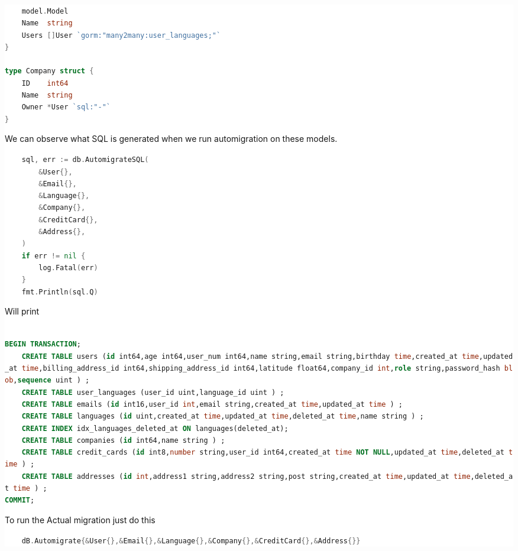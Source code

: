 ```go
	model.Model
	Name  string
	Users []User `gorm:"many2many:user_languages;"`
}

type Company struct {
	ID    int64
	Name  string
	Owner *User `sql:"-"`
}

```

We can observe what SQL is generated when we run automigration on these models.

```go
	sql, err := db.AutomigrateSQL(
		&User{},
		&Email{},
		&Language{},
		&Company{},
		&CreditCard{},
		&Address{},
	)
	if err != nil {
		log.Fatal(err)
	}
	fmt.Println(sql.Q)
```

Will print

```sql

BEGIN TRANSACTION;
	CREATE TABLE users (id int64,age int64,user_num int64,name string,email string,birthday time,created_at time,updated_at time,billing_address_id int64,shipping_address_id int64,latitude float64,company_id int,role string,password_hash blob,sequence uint ) ;
	CREATE TABLE user_languages (user_id uint,language_id uint ) ;
	CREATE TABLE emails (id int16,user_id int,email string,created_at time,updated_at time ) ;
	CREATE TABLE languages (id uint,created_at time,updated_at time,deleted_at time,name string ) ;
	CREATE INDEX idx_languages_deleted_at ON languages(deleted_at);
	CREATE TABLE companies (id int64,name string ) ;
	CREATE TABLE credit_cards (id int8,number string,user_id int64,created_at time NOT NULL,updated_at time,deleted_at time ) ;
	CREATE TABLE addresses (id int,address1 string,address2 string,post string,created_at time,updated_at time,deleted_at time ) ;
COMMIT;
```

To run the Actual migration just do this
```go
	dB.Automigrate{&User{},&Email{},&Language{},&Company{},&CreditCard{},&Address{}}
```
